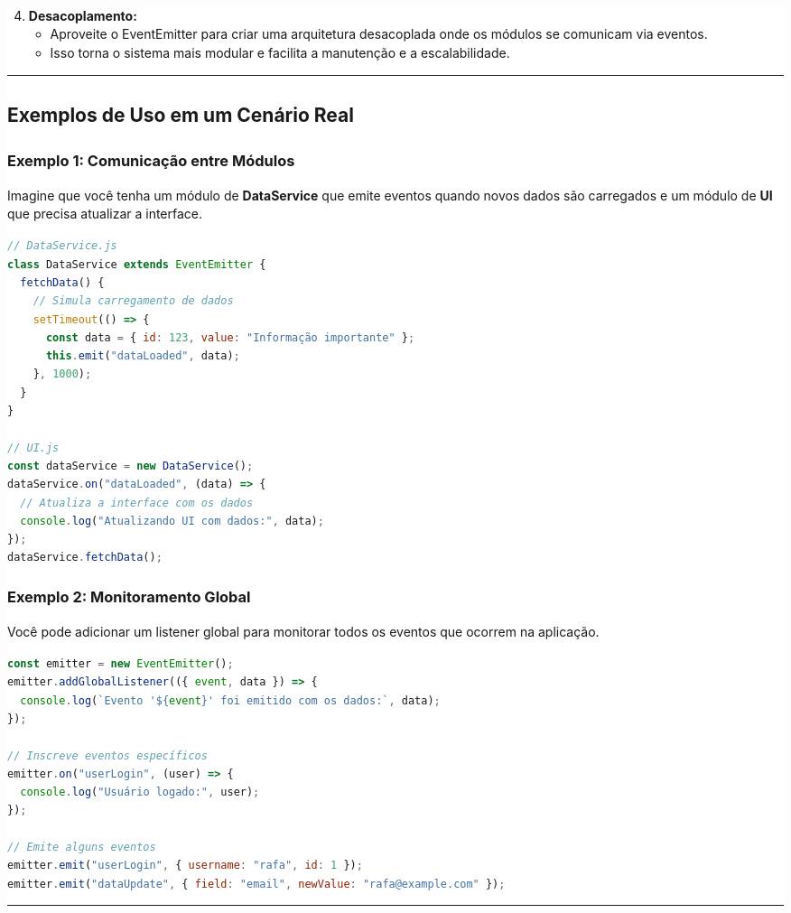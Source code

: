 4. **Desacoplamento:**  
   - Aproveite o EventEmitter para criar uma arquitetura desacoplada onde os módulos se comunicam via eventos.  
   - Isso torna o sistema mais modular e facilita a manutenção e a escalabilidade.

---

## Exemplos de Uso em um Cenário Real

### Exemplo 1: Comunicação entre Módulos

Imagine que você tenha um módulo de **DataService** que emite eventos quando novos dados são carregados e um módulo de **UI** que precisa atualizar a interface.

```js
// DataService.js
class DataService extends EventEmitter {
  fetchData() {
    // Simula carregamento de dados
    setTimeout(() => {
      const data = { id: 123, value: "Informação importante" };
      this.emit("dataLoaded", data);
    }, 1000);
  }
}

// UI.js
const dataService = new DataService();
dataService.on("dataLoaded", (data) => {
  // Atualiza a interface com os dados
  console.log("Atualizando UI com dados:", data);
});
dataService.fetchData();
```

### Exemplo 2: Monitoramento Global

Você pode adicionar um listener global para monitorar todos os eventos que ocorrem na aplicação.

```js
const emitter = new EventEmitter();
emitter.addGlobalListener(({ event, data }) => {
  console.log(`Evento '${event}' foi emitido com os dados:`, data);
});

// Inscreve eventos específicos
emitter.on("userLogin", (user) => {
  console.log("Usuário logado:", user);
});

// Emite alguns eventos
emitter.emit("userLogin", { username: "rafa", id: 1 });
emitter.emit("dataUpdate", { field: "email", newValue: "rafa@example.com" });
```

---